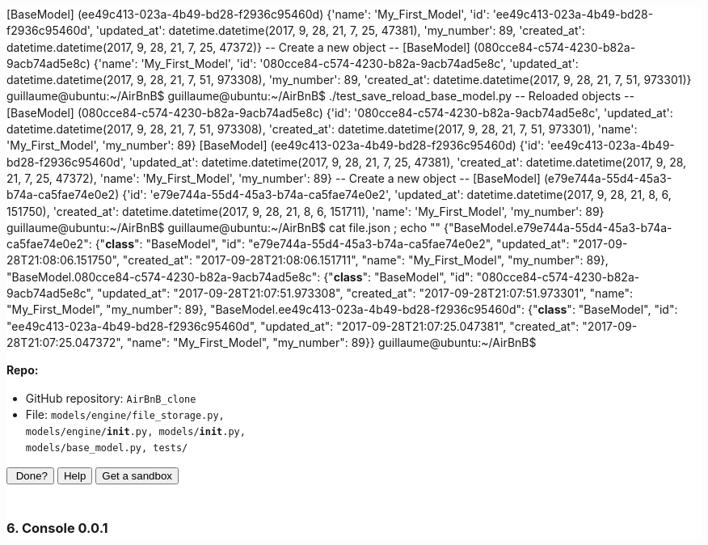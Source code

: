 [BaseModel] (ee49c413-023a-4b49-bd28-f2936c95460d) {&apos;name&apos;: &apos;My_First_Model&apos;, &apos;id&apos;: &apos;ee49c413-023a-4b49-bd28-f2936c95460d&apos;, &apos;updated_at&apos;: datetime.datetime(2017, 9, 28, 21, 7, 25, 47381), &apos;my_number&apos;: 89, &apos;created_at&apos;: datetime.datetime(2017, 9, 28, 21, 7, 25, 47372)}
-- Create a new object --
[BaseModel] (080cce84-c574-4230-b82a-9acb74ad5e8c) {&apos;name&apos;: &apos;My_First_Model&apos;, &apos;id&apos;: &apos;080cce84-c574-4230-b82a-9acb74ad5e8c&apos;, &apos;updated_at&apos;: datetime.datetime(2017, 9, 28, 21, 7, 51, 973308), &apos;my_number&apos;: 89, &apos;created_at&apos;: datetime.datetime(2017, 9, 28, 21, 7, 51, 973301)}
guillaume@ubuntu:~/AirBnB$ 
guillaume@ubuntu:~/AirBnB$ ./test_save_reload_base_model.py
-- Reloaded objects --
[BaseModel] (080cce84-c574-4230-b82a-9acb74ad5e8c) {&apos;id&apos;: &apos;080cce84-c574-4230-b82a-9acb74ad5e8c&apos;, &apos;updated_at&apos;: datetime.datetime(2017, 9, 28, 21, 7, 51, 973308), &apos;created_at&apos;: datetime.datetime(2017, 9, 28, 21, 7, 51, 973301), &apos;name&apos;: &apos;My_First_Model&apos;, &apos;my_number&apos;: 89}
[BaseModel] (ee49c413-023a-4b49-bd28-f2936c95460d) {&apos;id&apos;: &apos;ee49c413-023a-4b49-bd28-f2936c95460d&apos;, &apos;updated_at&apos;: datetime.datetime(2017, 9, 28, 21, 7, 25, 47381), &apos;created_at&apos;: datetime.datetime(2017, 9, 28, 21, 7, 25, 47372), &apos;name&apos;: &apos;My_First_Model&apos;, &apos;my_number&apos;: 89}
-- Create a new object --
[BaseModel] (e79e744a-55d4-45a3-b74a-ca5fae74e0e2) {&apos;id&apos;: &apos;e79e744a-55d4-45a3-b74a-ca5fae74e0e2&apos;, &apos;updated_at&apos;: datetime.datetime(2017, 9, 28, 21, 8, 6, 151750), &apos;created_at&apos;: datetime.datetime(2017, 9, 28, 21, 8, 6, 151711), &apos;name&apos;: &apos;My_First_Model&apos;, &apos;my_number&apos;: 89}
guillaume@ubuntu:~/AirBnB$ 
guillaume@ubuntu:~/AirBnB$ cat file.json ; echo &quot;&quot;
{&quot;BaseModel.e79e744a-55d4-45a3-b74a-ca5fae74e0e2&quot;: {&quot;__class__&quot;: &quot;BaseModel&quot;, &quot;id&quot;: &quot;e79e744a-55d4-45a3-b74a-ca5fae74e0e2&quot;, &quot;updated_at&quot;: &quot;2017-09-28T21:08:06.151750&quot;, &quot;created_at&quot;: &quot;2017-09-28T21:08:06.151711&quot;, &quot;name&quot;: &quot;My_First_Model&quot;, &quot;my_number&quot;: 89}, &quot;BaseModel.080cce84-c574-4230-b82a-9acb74ad5e8c&quot;: {&quot;__class__&quot;: &quot;BaseModel&quot;, &quot;id&quot;: &quot;080cce84-c574-4230-b82a-9acb74ad5e8c&quot;, &quot;updated_at&quot;: &quot;2017-09-28T21:07:51.973308&quot;, &quot;created_at&quot;: &quot;2017-09-28T21:07:51.973301&quot;, &quot;name&quot;: &quot;My_First_Model&quot;, &quot;my_number&quot;: 89}, &quot;BaseModel.ee49c413-023a-4b49-bd28-f2936c95460d&quot;: {&quot;__class__&quot;: &quot;BaseModel&quot;, &quot;id&quot;: &quot;ee49c413-023a-4b49-bd28-f2936c95460d&quot;, &quot;updated_at&quot;: &quot;2017-09-28T21:07:25.047381&quot;, &quot;created_at&quot;: &quot;2017-09-28T21:07:25.047372&quot;, &quot;name&quot;: &quot;My_First_Model&quot;, &quot;my_number&quot;: 89}}
guillaume@ubuntu:~/AirBnB$ 
</code></pre>
        </div>
        <div>
            <div>
                <p><strong>Repo:</strong></p>
                <ul>
                    <li>GitHub repository:&nbsp;<code>AirBnB_clone</code></li>
                    <li>File:&nbsp;<code>models/engine/file_storage.py, models/engine/__init__.py, models/__init__.py, models/base_model.py, tests/</code></li>
                </ul>
            </div>
        </div>
        <div>
            <div>
                <div><button>&nbsp;Done?</button> <button>Help</button> <button>Get a sandbox</button></div>
                <div><br></div>
            </div>
        </div>
    </div>
</div>
<div>
    <div>
        <div>
            <h3>6. Console 0.0.1</h3>